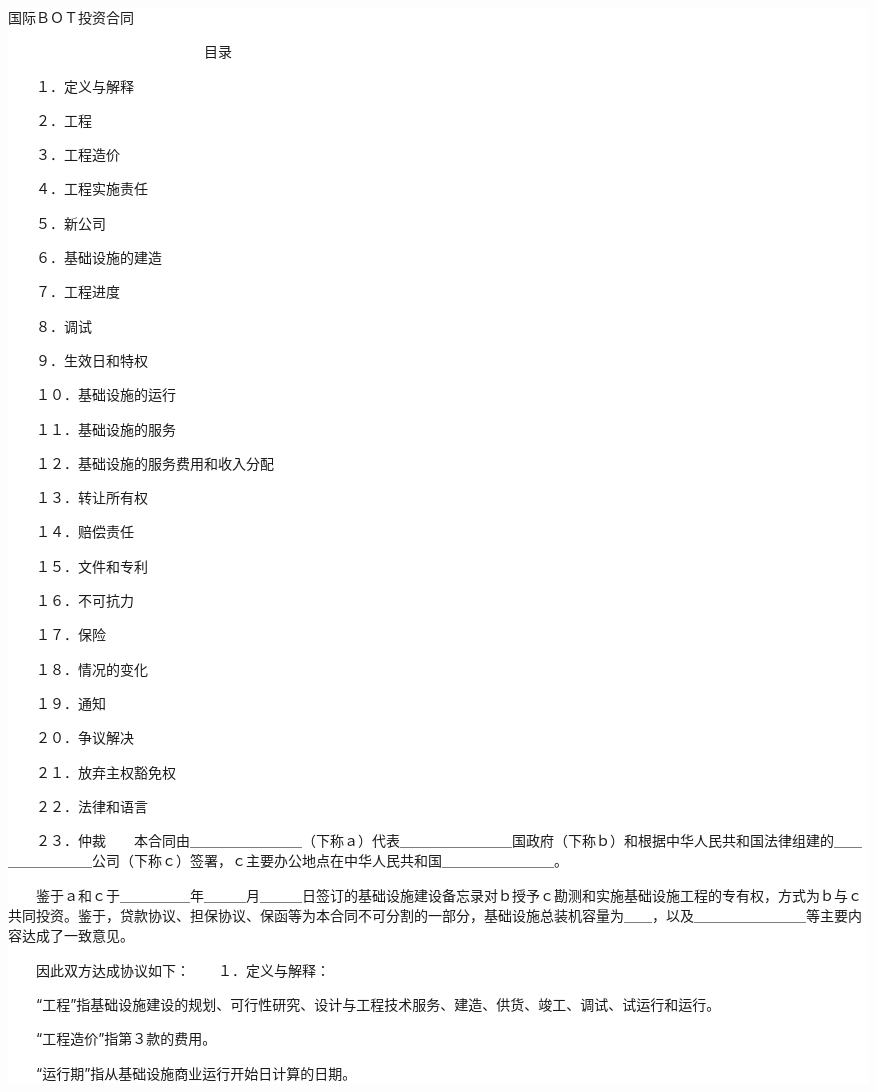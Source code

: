 



国际ＢＯＴ投资合同



 

　　　　　　　　　　　　　　目录　　

　　１．定义与解释

　　２．工程

　　３．工程造价

　　４．工程实施责任

　　５．新公司

　　６．基础设施的建造

　　７．工程进度

　　８．调试

　　９．生效日和特权

　　１０．基础设施的运行

　　１１．基础设施的服务

　　１２．基础设施的服务费用和收入分配

　　１３．转让所有权

　　１４．赔偿责任

　　１５．文件和专利

　　１６．不可抗力

　　１７．保险

　　１８．情况的变化

　　１９．通知

　　２０．争议解决

　　２１．放弃主权豁免权

　　２２．法律和语言

　　２３．仲裁　　本合同由＿＿＿＿＿＿＿＿（下称ａ）代表＿＿＿＿＿＿＿＿国政府（下称ｂ）和根据中华人民共和国法律组建的＿＿＿＿＿＿＿＿公司（下称ｃ）签署，ｃ主要办公地点在中华人民共和国＿＿＿＿＿＿＿＿。

　　鉴于ａ和ｃ于＿＿＿＿＿年＿＿＿月＿＿＿日签订的基础设施建设备忘录对ｂ授予ｃ勘测和实施基础设施工程的专有权，方式为ｂ与ｃ共同投资。鉴于，贷款协议、担保协议、保函等为本合同不可分割的一部分，基础设施总装机容量为＿＿，以及＿＿＿＿＿＿＿＿等主要内容达成了一致意见。

　　因此双方达成协议如下：　　１．定义与解释：

　　“工程”指基础设施建设的规划、可行性研究、设计与工程技术服务、建造、供货、竣工、调试、试运行和运行。

　　“工程造价”指第３款的费用。

　　“运行期”指从基础设施商业运行开始日计算的日期。
